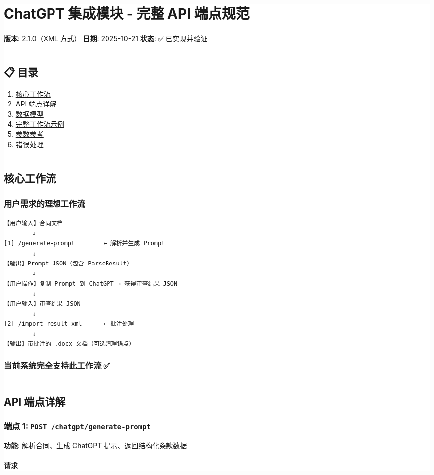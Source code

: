 # ChatGPT 集成模块 - 完整 API 端点规范

**版本**: 2.1.0（XML 方式）
**日期**: 2025-10-21
**状态**: ✅ 已实现并验证

---

## 📋 目录

1. [核心工作流](#核心工作流)
2. [API 端点详解](#api-端点详解)
3. [数据模型](#数据模型)
4. [完整工作流示例](#完整工作流示例)
5. [参数参考](#参数参考)
6. [错误处理](#错误处理)

---

## 核心工作流

### 用户需求的理想工作流

```
【用户输入】合同文档
        ↓
[1] /generate-prompt        ← 解析并生成 Prompt
        ↓
【输出】Prompt JSON（包含 ParseResult）
        ↓
【用户操作】复制 Prompt 到 ChatGPT → 获得审查结果 JSON
        ↓
【用户输入】审查结果 JSON
        ↓
[2] /import-result-xml      ← 批注处理
        ↓
【输出】带批注的 .docx 文档（可选清理锚点）
```

### 当前系统完全支持此工作流 ✅

---

## API 端点详解

### 端点 1: `POST /chatgpt/generate-prompt`

**功能**: 解析合同、生成 ChatGPT 提示、返回结构化条款数据

#### 请求
